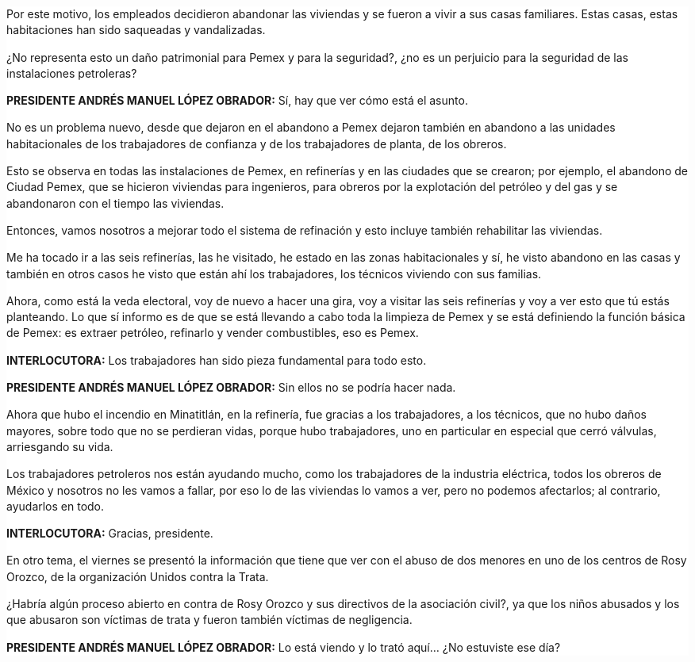 Por este motivo, los empleados decidieron abandonar las viviendas y se fueron
a vivir a sus casas familiares. Estas casas, estas habitaciones han sido
saqueadas y vandalizadas.

¿No representa esto un daño patrimonial para Pemex y para la seguridad?, ¿no
es un perjuicio para la seguridad de las instalaciones petroleras?

**PRESIDENTE ANDRÉS MANUEL LÓPEZ OBRADOR:** Sí, hay que ver cómo está el
asunto.

No es un problema nuevo, desde que dejaron en el abandono a Pemex dejaron
también en abandono a las unidades habitacionales de los trabajadores de
confianza y de los trabajadores de planta, de los obreros.

Esto se observa en todas las instalaciones de Pemex, en refinerías y en las
ciudades que se crearon; por ejemplo, el abandono de Ciudad Pemex, que se
hicieron viviendas para ingenieros, para obreros por la explotación del
petróleo y del gas y se abandonaron con el tiempo las viviendas.

Entonces, vamos nosotros a mejorar todo el sistema de refinación y esto
incluye también rehabilitar las viviendas.

Me ha tocado ir a las seis refinerías, las he visitado, he estado en las zonas
habitacionales y sí, he visto abandono en las casas y también en otros casos
he visto que están ahí los trabajadores, los técnicos viviendo con sus
familias.

Ahora, como está la veda electoral, voy de nuevo a hacer una gira, voy a
visitar las seis refinerías y voy a ver esto que tú estás planteando. Lo que
sí informo es de que se está llevando a cabo toda la limpieza de Pemex y se
está definiendo la función básica de Pemex: es extraer petróleo, refinarlo y
vender combustibles, eso es Pemex.

**INTERLOCUTORA:** Los trabajadores han sido pieza fundamental para todo esto.

**PRESIDENTE ANDRÉS MANUEL LÓPEZ OBRADOR:** Sin ellos no se podría hacer nada.

Ahora que hubo el incendio en Minatitlán, en la refinería, fue gracias a los
trabajadores, a los técnicos, que no hubo daños mayores, sobre todo que no se
perdieran vidas, porque hubo trabajadores, uno en particular en especial que
cerró válvulas, arriesgando su vida.

Los trabajadores petroleros nos están ayudando mucho, como los trabajadores de
la industria eléctrica, todos los obreros de México y nosotros no les vamos a
fallar, por eso lo de las viviendas lo vamos a ver, pero no podemos
afectarlos; al contrario, ayudarlos en todo.

**INTERLOCUTORA:** Gracias, presidente.

En otro tema, el viernes se presentó la información que tiene que ver con el
abuso de dos menores en uno de los centros de Rosy Orozco, de la organización
Unidos contra la Trata.

¿Habría algún proceso abierto en contra de Rosy Orozco y sus directivos de la
asociación civil?, ya que los niños abusados y los que abusaron son víctimas
de trata y fueron también víctimas de negligencia.

**PRESIDENTE ANDRÉS MANUEL LÓPEZ OBRADOR:** Lo está viendo y lo trató aquí…
¿No estuviste ese día?
